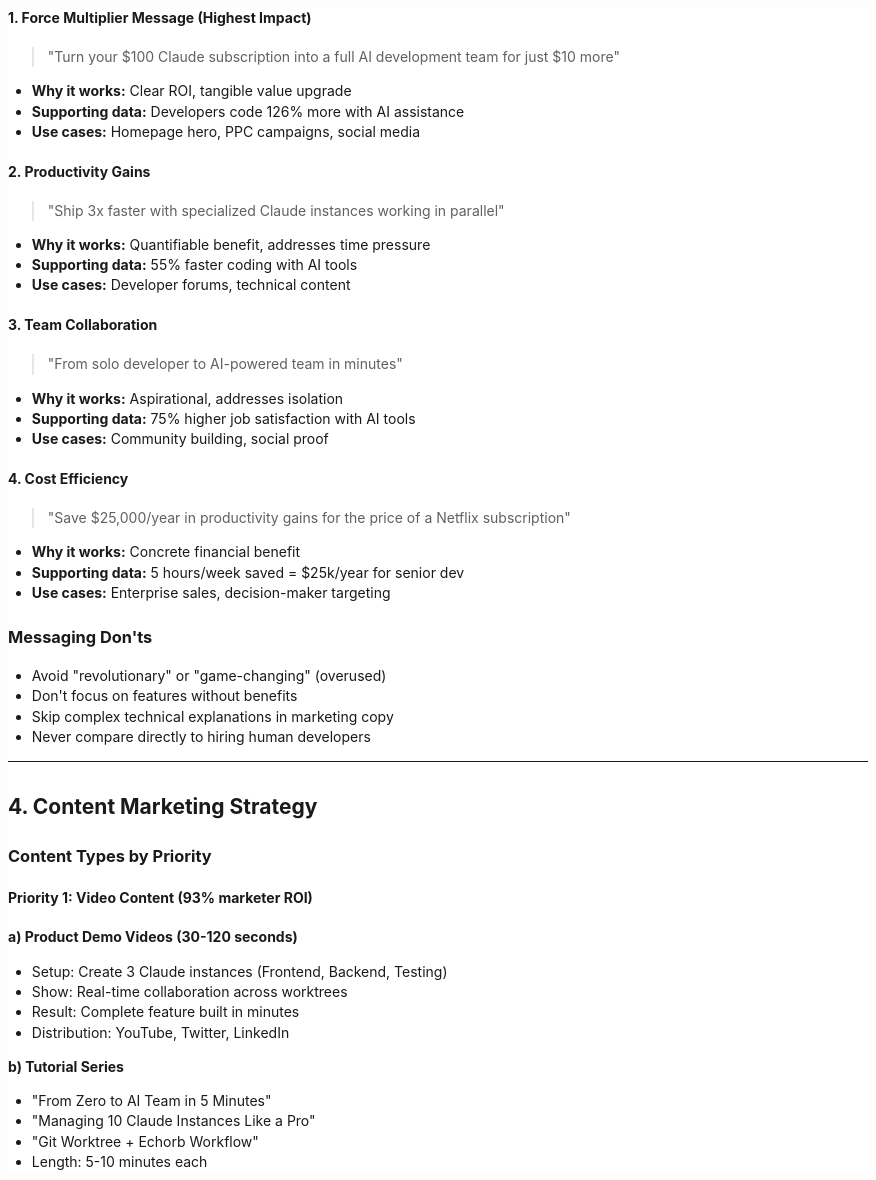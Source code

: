 #### **1. Force Multiplier Message** (Highest Impact)
> "Turn your $100 Claude subscription into a full AI development team for just $10 more"

- **Why it works:** Clear ROI, tangible value upgrade
- **Supporting data:** Developers code 126% more with AI assistance
- **Use cases:** Homepage hero, PPC campaigns, social media

#### **2. Productivity Gains**
> "Ship 3x faster with specialized Claude instances working in parallel"

- **Why it works:** Quantifiable benefit, addresses time pressure
- **Supporting data:** 55% faster coding with AI tools
- **Use cases:** Developer forums, technical content

#### **3. Team Collaboration**
> "From solo developer to AI-powered team in minutes"

- **Why it works:** Aspirational, addresses isolation
- **Supporting data:** 75% higher job satisfaction with AI tools
- **Use cases:** Community building, social proof

#### **4. Cost Efficiency**
> "Save $25,000/year in productivity gains for the price of a Netflix subscription"

- **Why it works:** Concrete financial benefit
- **Supporting data:** 5 hours/week saved = $25k/year for senior dev
- **Use cases:** Enterprise sales, decision-maker targeting

### Messaging Don'ts
- Avoid "revolutionary" or "game-changing" (overused)
- Don't focus on features without benefits
- Skip complex technical explanations in marketing copy
- Never compare directly to hiring human developers

---

## 4. Content Marketing Strategy

### Content Types by Priority

#### **Priority 1: Video Content (93% marketer ROI)**

**a) Product Demo Videos (30-120 seconds)**
- Setup: Create 3 Claude instances (Frontend, Backend, Testing)
- Show: Real-time collaboration across worktrees
- Result: Complete feature built in minutes
- Distribution: YouTube, Twitter, LinkedIn

**b) Tutorial Series**
- "From Zero to AI Team in 5 Minutes"
- "Managing 10 Claude Instances Like a Pro"
- "Git Worktree + Echorb Workflow"
- Length: 5-10 minutes each
